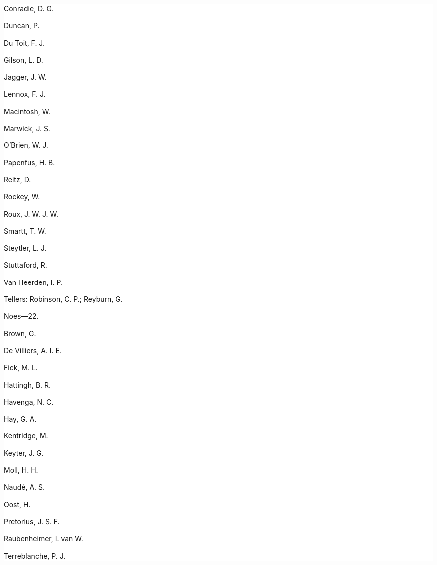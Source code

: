 <p>Conradie, D. G.</p>

<p>Duncan, P.</p>

<p>Du Toit, F. J.</p>

<p>Gilson, L. D.</p>

<p>Jagger, J. W.</p>

<p>Lennox, F. J.</p>

<p>Macintosh, W.</p>

<p>Marwick, J. S.</p>

<p>O&#x2019;Brien, W. J.</p>

<p>Papenfus, H. B.</p>

<p>Reitz, D.</p>

<p>Rockey, W.</p>

<p>Roux, J. W. J. W.</p>

<p>Smartt, T. W.</p>

<p>Steytler, L. J.</p>

<p>Stuttaford, R.</p>

<p>Van Heerden, I. P.</p>

<p>Tellers: Robinson, C. P.; Reyburn, G.</p>

<p>Noes&#x2014;22.</p>

<p>Brown, G.</p>

<p>De Villiers, A. I. E.</p>

<p>Fick, M. L.</p>

<p>Hattingh, B. R.</p>

<p>Havenga, N. C.</p>

<p>Hay, G. A.</p>

<p>Kentridge, M.</p>

<p>Keyter, J. G.</p>

<p>Moll, H. H.</p>

<p>Naud&#x00E9;, A. S.</p>

<p>Oost, H.</p>

<p>Pretorius, J. S. F.</p>

<p>Raubenheimer, I. van W.</p>

<p>Terreblanche, P. J.</p>
